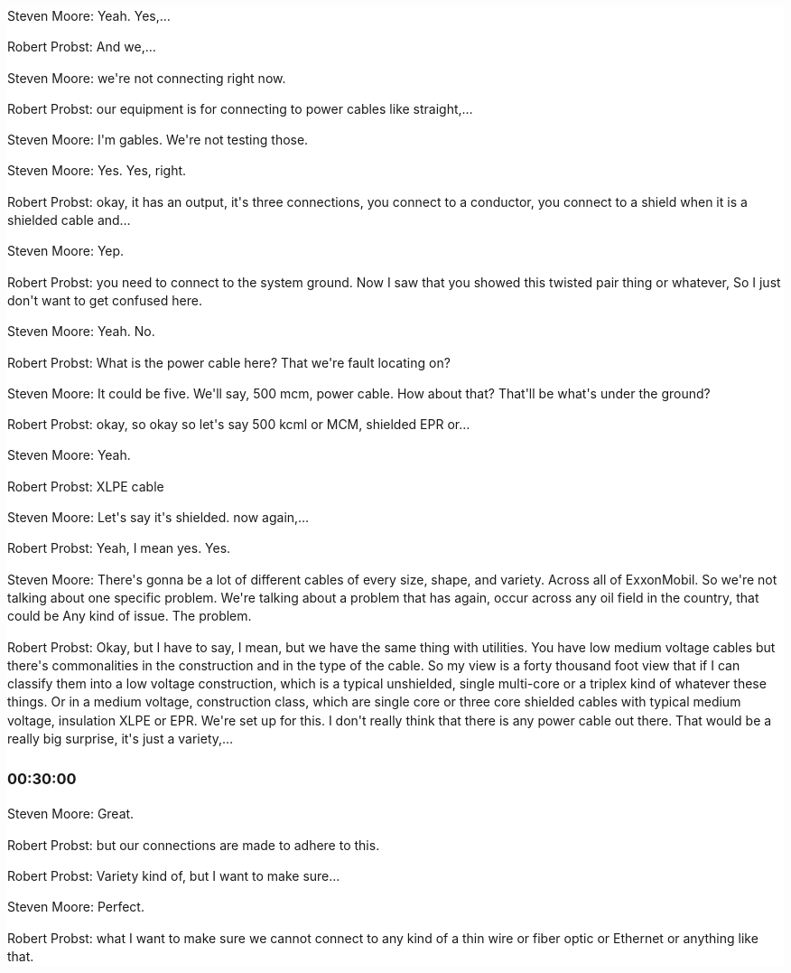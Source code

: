Steven Moore: Yeah. Yes,…

Robert Probst: And we,…

Steven Moore: we're not connecting right now.

Robert Probst: our equipment is for connecting to power cables like straight,…

Steven Moore: I'm gables. We're not testing those.

Steven Moore: Yes. Yes, right.

Robert Probst: okay, it has an output, it's three connections, you connect to a conductor, you connect to a shield when it is a shielded cable and…

Steven Moore: Yep.

Robert Probst: you need to connect to the system ground. Now I saw that you showed this twisted pair thing or whatever, So I just don't want to get confused here.

Steven Moore: Yeah. No.

Robert Probst: What is the power cable here? That we're fault locating on?

Steven Moore: It could be five. We'll say, 500 mcm, power cable. How about that? That'll be what's under the ground?

Robert Probst: okay, so okay so let's say 500 kcml or MCM, shielded EPR or…

Steven Moore: Yeah.

Robert Probst: XLPE cable

Steven Moore: Let's say it's shielded. now again,…

Robert Probst: Yeah, I mean yes. Yes.

Steven Moore: There's gonna be a lot of different cables of every size, shape, and variety. Across all of ExxonMobil. So we're not talking about one specific problem. We're talking about a problem that has again, occur across any oil field in the country, that could be Any kind of issue. The problem.

Robert Probst: Okay, but I have to say, I mean, but we have the same thing with utilities. You have low medium voltage cables but there's commonalities in the construction and in the type of the cable. So my view is a forty thousand foot view that if I can classify them into a low voltage construction, which is a typical unshielded, single multi-core or a triplex kind of whatever these things. Or in a medium voltage, construction class, which are single core or three core shielded cables with typical medium voltage, insulation XLPE or EPR. We're set up for this. I don't really think that there is any power cable out there. That would be a really big surprise, it's just a variety,…

### 00:30:00

Steven Moore: Great.

Robert Probst: but our connections are made to adhere to this.

Robert Probst: Variety kind of, but I want to make sure…

Steven Moore: Perfect.

Robert Probst: what I want to make sure we cannot connect to any kind of a thin wire or fiber optic or Ethernet or anything like that.

